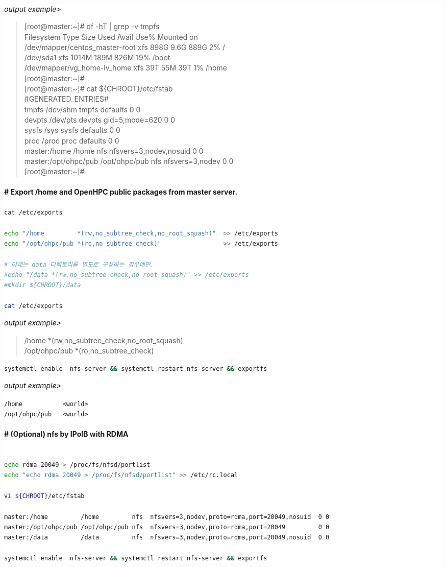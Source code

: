 *output example>*
>[root@master:\~]# df -hT | grep -v tmpfs  
Filesystem                     Type      Size  Used Avail Use% Mounted on  
/dev/mapper/centos_master-root xfs       898G  9.6G  889G   2% /  
/dev/sda1                      xfs      1014M  189M  826M  19% /boot  
/dev/mapper/vg_home-lv_home    xfs        39T   55M   39T   1% /home  
[root@master:\~]#  
[root@master:\~]# cat  ${CHROOT}/etc/fstab  
\#GENERATED_ENTRIES#  
tmpfs /dev/shm tmpfs defaults 0 0  
devpts /dev/pts devpts gid=5,mode=620 0 0  
sysfs /sys sysfs defaults 0 0  
proc /proc proc defaults 0 0  
master:/home /home nfs nfsvers=3,nodev,nosuid 0 0  
master:/opt/ohpc/pub /opt/ohpc/pub nfs nfsvers=3,nodev 0 0  
[root@master:\~]#  


#### # Export /home and OpenHPC public packages from master server.

```bash
cat /etc/exports

echo "/home         *(rw,no_subtree_check,no_root_squash)"  >> /etc/exports
echo "/opt/ohpc/pub *(ro,no_subtree_check)"                 >> /etc/exports

# 아래는 data 디렉토리를 별도로 구성하는 경우에만.  
#echo "/data *(rw,no_subtree_check,no_root_squash)" >> /etc/exports
#mkdir ${CHROOT}/data

cat /etc/exports
```

*output example>*
>/home \*(rw,no_subtree_check,no_root_squash)  
/opt/ohpc/pub \*(ro,no_subtree_check)  


```bash
systemctl enable  nfs-server && systemctl restart nfs-server && exportfs
```

*output example>*
```
/home           <world>  
/opt/ohpc/pub   <world>  
```

#### # (Optional) nfs by IPoIB with RDMA
```bash

echo rdma 20049 > /proc/fs/nfsd/portlist
echo "echo rdma 20049 > /proc/fs/nfsd/portlist" >> /etc/rc.local

vi ${CHROOT}/etc/fstab

master:/home         /home         nfs  nfsvers=3,nodev,proto=rdma,port=20049,nosuid  0 0
master:/opt/ohpc/pub /opt/ohpc/pub nfs  nfsvers=3,nodev,proto=rdma,port=20049         0 0
master:/data         /data         nfs  nfsvers=3,nodev,proto=rdma,port=20049,nosuid  0 0

systemctl enable  nfs-server && systemctl restart nfs-server && exportfs
```
